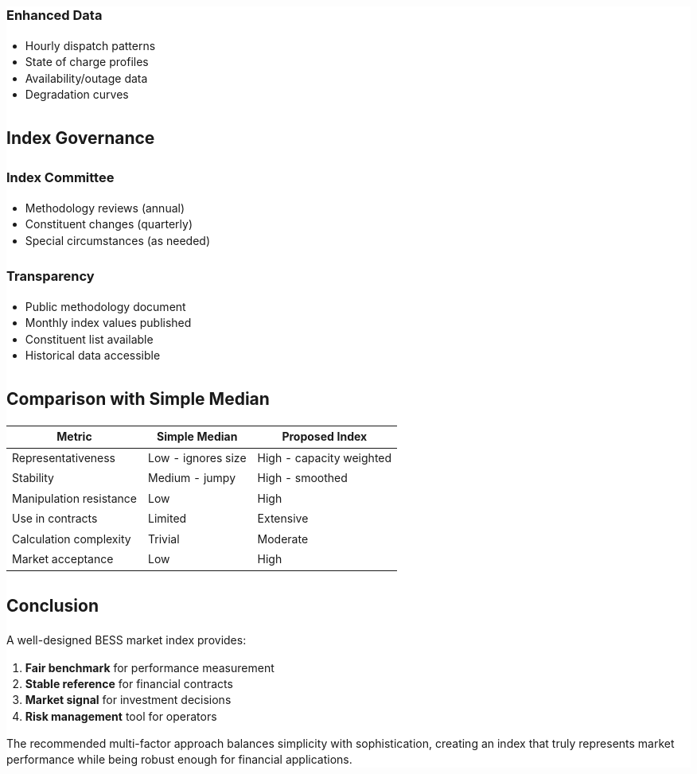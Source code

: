 ### Enhanced Data
- Hourly dispatch patterns
- State of charge profiles
- Availability/outage data
- Degradation curves

## Index Governance

### Index Committee
- Methodology reviews (annual)
- Constituent changes (quarterly)
- Special circumstances (as needed)

### Transparency
- Public methodology document
- Monthly index values published
- Constituent list available
- Historical data accessible

## Comparison with Simple Median

| Metric | Simple Median | Proposed Index |
|--------|---------------|----------------|
| Representativeness | Low - ignores size | High - capacity weighted |
| Stability | Medium - jumpy | High - smoothed |
| Manipulation resistance | Low | High |
| Use in contracts | Limited | Extensive |
| Calculation complexity | Trivial | Moderate |
| Market acceptance | Low | High |

## Conclusion

A well-designed BESS market index provides:
1. **Fair benchmark** for performance measurement
2. **Stable reference** for financial contracts  
3. **Market signal** for investment decisions
4. **Risk management** tool for operators

The recommended multi-factor approach balances simplicity with sophistication, creating an index that truly represents market performance while being robust enough for financial applications.